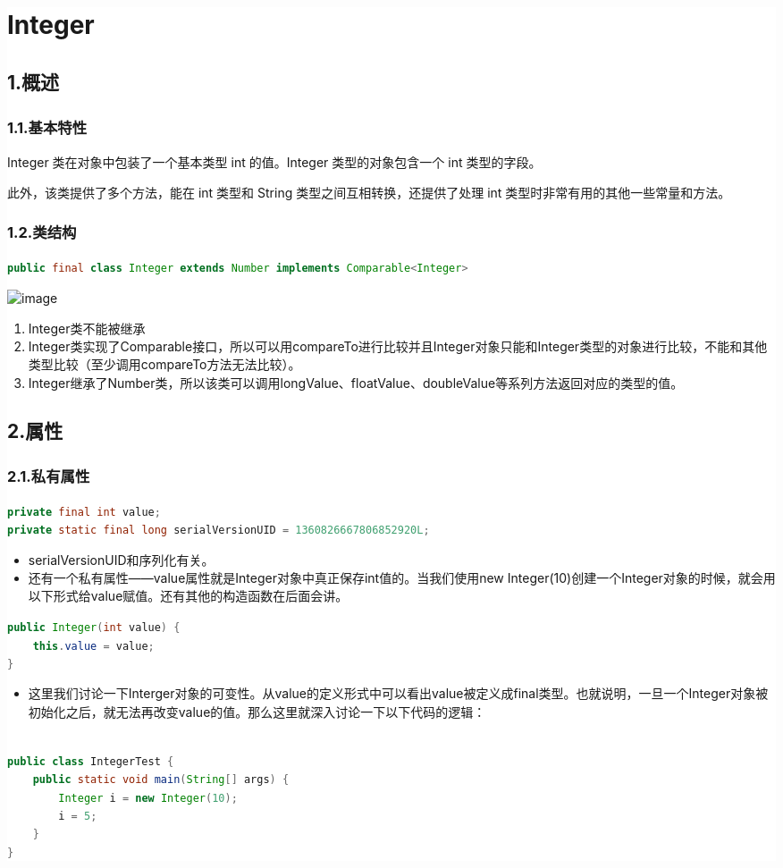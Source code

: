 # Integer

## 1.概述

### 1.1.基本特性

Integer 类在对象中包装了一个基本类型 int 的值。Integer 类型的对象包含一个 int 类型的字段。

此外，该类提供了多个方法，能在 int 类型和 String 类型之间互相转换，还提供了处理 int 类型时非常有用的其他一些常量和方法。

### 1.2.类结构

```java
public final class Integer extends Number implements Comparable<Integer>
```

![image](https://clsaa-markdown-imgbed-1252032169.cos.ap-shanghai.myqcloud.com/very-java/2019-03-13-074837.png)

1. Integer类不能被继承
2. Integer类实现了Comparable接口，所以可以用compareTo进行比较并且Integer对象只能和Integer类型的对象进行比较，不能和其他类型比较（至少调用compareTo方法无法比较）。
3. Integer继承了Number类，所以该类可以调用longValue、floatValue、doubleValue等系列方法返回对应的类型的值。

## 2.属性

### 2.1.私有属性

```java
private final int value;
private static final long serialVersionUID = 1360826667806852920L;
```

* serialVersionUID和序列化有关。
* 还有一个私有属性——value属性就是Integer对象中真正保存int值的。当我们使用new Integer(10)创建一个Integer对象的时候，就会用以下形式给value赋值。还有其他的构造函数在后面会讲。

```java
public Integer(int value) {
    this.value = value;
}
```

* 这里我们讨论一下Interger对象的可变性。从value的定义形式中可以看出value被定义成final类型。也就说明，一旦一个Integer对象被初始化之后，就无法再改变value的值。那么这里就深入讨论一下以下代码的逻辑：

```java

public class IntegerTest {
    public static void main(String[] args) {
        Integer i = new Integer(10);
        i = 5;
    }
}
```
